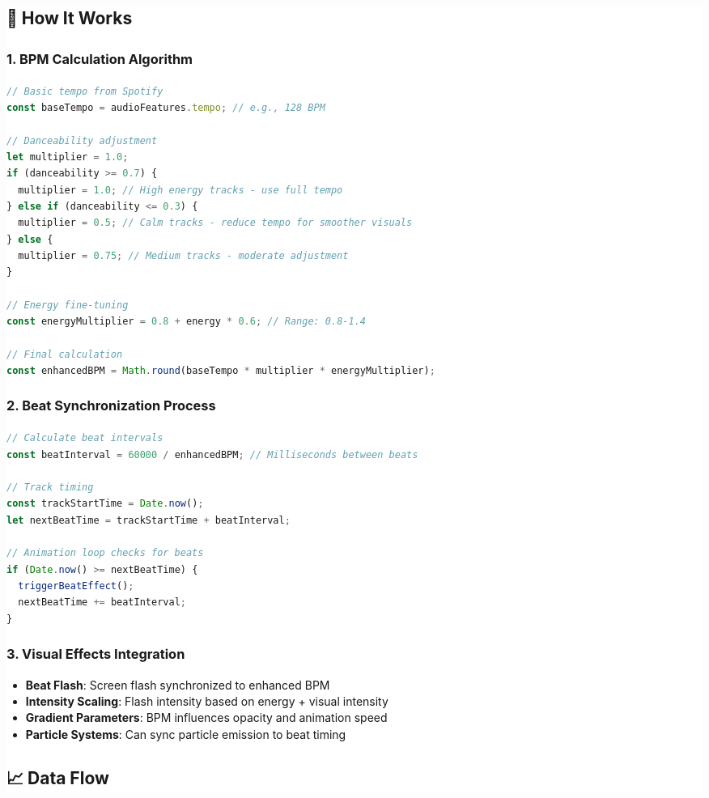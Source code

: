 ## 🎯 How It Works

### 1. **BPM Calculation Algorithm**

```javascript
// Basic tempo from Spotify
const baseTempo = audioFeatures.tempo; // e.g., 128 BPM

// Danceability adjustment
let multiplier = 1.0;
if (danceability >= 0.7) {
  multiplier = 1.0; // High energy tracks - use full tempo
} else if (danceability <= 0.3) {
  multiplier = 0.5; // Calm tracks - reduce tempo for smoother visuals
} else {
  multiplier = 0.75; // Medium tracks - moderate adjustment
}

// Energy fine-tuning
const energyMultiplier = 0.8 + energy * 0.6; // Range: 0.8-1.4

// Final calculation
const enhancedBPM = Math.round(baseTempo * multiplier * energyMultiplier);
```

### 2. **Beat Synchronization Process**

```javascript
// Calculate beat intervals
const beatInterval = 60000 / enhancedBPM; // Milliseconds between beats

// Track timing
const trackStartTime = Date.now();
let nextBeatTime = trackStartTime + beatInterval;

// Animation loop checks for beats
if (Date.now() >= nextBeatTime) {
  triggerBeatEffect();
  nextBeatTime += beatInterval;
}
```

### 3. **Visual Effects Integration**

- **Beat Flash**: Screen flash synchronized to enhanced BPM
- **Intensity Scaling**: Flash intensity based on energy + visual intensity
- **Gradient Parameters**: BPM influences opacity and animation speed
- **Particle Systems**: Can sync particle emission to beat timing

## 📈 Data Flow

